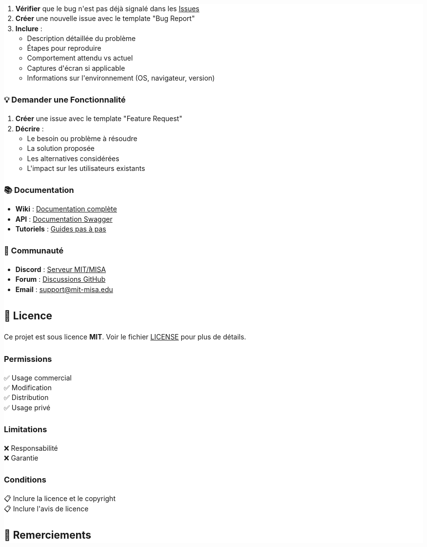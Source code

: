 1. **Vérifier** que le bug n'est pas déjà signalé dans les [Issues](https://github.com/mit-misa/emprunt-materiel/issues)
2. **Créer** une nouvelle issue avec le template "Bug Report"
3. **Inclure** :
   - Description détaillée du problème
   - Étapes pour reproduire
   - Comportement attendu vs actuel
   - Captures d'écran si applicable
   - Informations sur l'environnement (OS, navigateur, version)

### 💡 Demander une Fonctionnalité

1. **Créer** une issue avec le template "Feature Request"
2. **Décrire** :
   - Le besoin ou problème à résoudre
   - La solution proposée
   - Les alternatives considérées
   - L'impact sur les utilisateurs existants

### 📚 Documentation

- **Wiki** : [Documentation complète](https://github.com/mit-misa/emprunt-materiel/wiki)
- **API** : [Documentation Swagger](https://api.emprunt-materiel.mit-misa.edu/docs)
- **Tutoriels** : [Guides pas à pas](https://docs.emprunt-materiel.mit-misa.edu)

### 💬 Communauté

- **Discord** : [Serveur MIT/MISA](https://discord.gg/mit-misa)
- **Forum** : [Discussions GitHub](https://github.com/mit-misa/emprunt-materiel/discussions)
- **Email** : support@mit-misa.edu

## 📄 Licence

Ce projet est sous licence **MIT**. Voir le fichier [LICENSE](LICENSE) pour plus de détails.

### Permissions
✅ Usage commercial  
✅ Modification  
✅ Distribution  
✅ Usage privé  

### Limitations
❌ Responsabilité  
❌ Garantie  

### Conditions
📋 Inclure la licence et le copyright  
📋 Inclure l'avis de licence  

## 🙏 Remerciements
